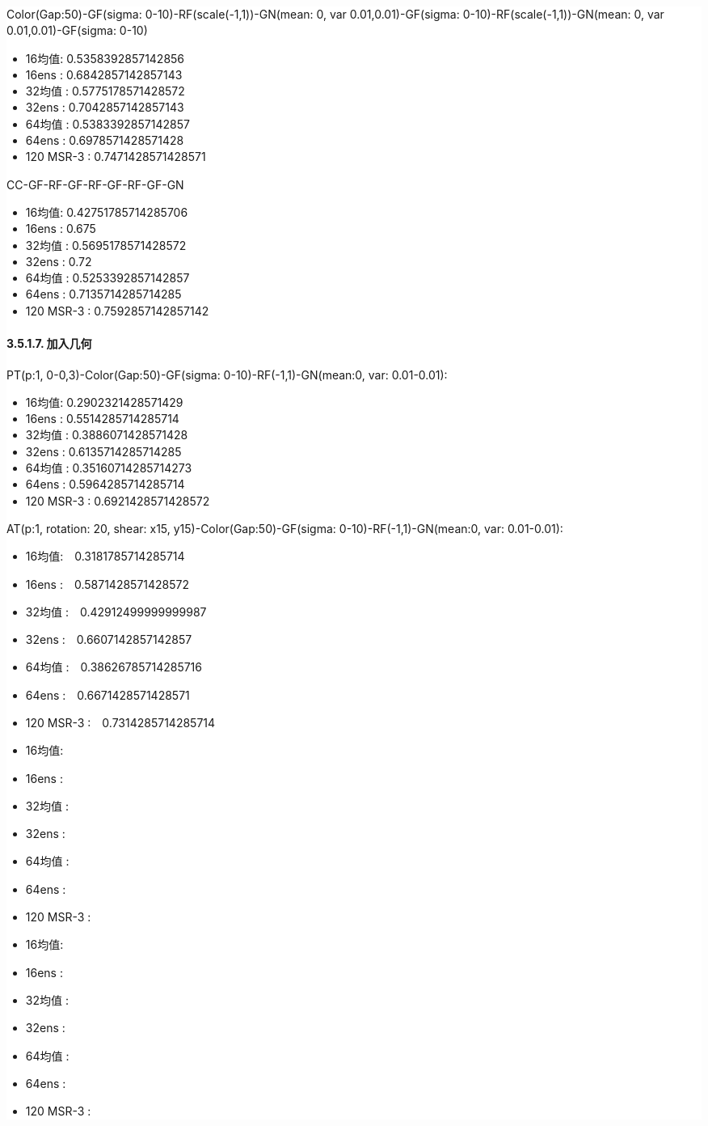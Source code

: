 
Color(Gap:50)-GF(sigma: 0-10)-RF(scale(-1,1))-GN(mean: 0, var 0.01,0.01)-GF(sigma: 0-10)-RF(scale(-1,1))-GN(mean: 0, var 0.01,0.01)-GF(sigma: 0-10)
* 16均值: 0.5358392857142856
* 16ens : 0.6842857142857143
* 32均值 : 0.5775178571428572
* 32ens : 0.7042857142857143
* 64均值 : 0.5383392857142857
* 64ens : 0.6978571428571428
* 120 MSR-3 : 0.7471428571428571


CC-GF-RF-GF-RF-GF-RF-GF-GN
* 16均值: 0.42751785714285706
* 16ens : 0.675
* 32均值 : 0.5695178571428572
* 32ens : 0.72
* 64均值 : 0.5253392857142857
* 64ens : 0.7135714285714285
* 120 MSR-3 : 0.7592857142857142


#### 3.5.1.7. 加入几何

PT(p:1, 0-0,3)-Color(Gap:50)-GF(sigma: 0-10)-RF(-1,1)-GN(mean:0, var: 0.01-0.01):
* 16均值: 0.2902321428571429
* 16ens : 0.5514285714285714
* 32均值 : 0.3886071428571428
* 32ens : 0.6135714285714285
* 64均值 : 0.35160714285714273
* 64ens : 0.5964285714285714
* 120 MSR-3 : 0.6921428571428572

AT(p:1, rotation: 20, shear: x15, y15)-Color(Gap:50)-GF(sigma: 0-10)-RF(-1,1)-GN(mean:0, var: 0.01-0.01):
* 16均值:　0.3181785714285714
* 16ens :　0.5871428571428572
* 32均值 :　0.42912499999999987
* 32ens :　0.6607142857142857
* 64均值 :　0.38626785714285716
* 64ens :　0.6671428571428571
* 120 MSR-3 :　0.7314285714285714


* 16均值:
* 16ens :
* 32均值 :
* 32ens :
* 64均值 :
* 64ens :
* 120 MSR-3 :


* 16均值:
* 16ens :
* 32均值 :
* 32ens :
* 64均值 :
* 64ens :
* 120 MSR-3 :
